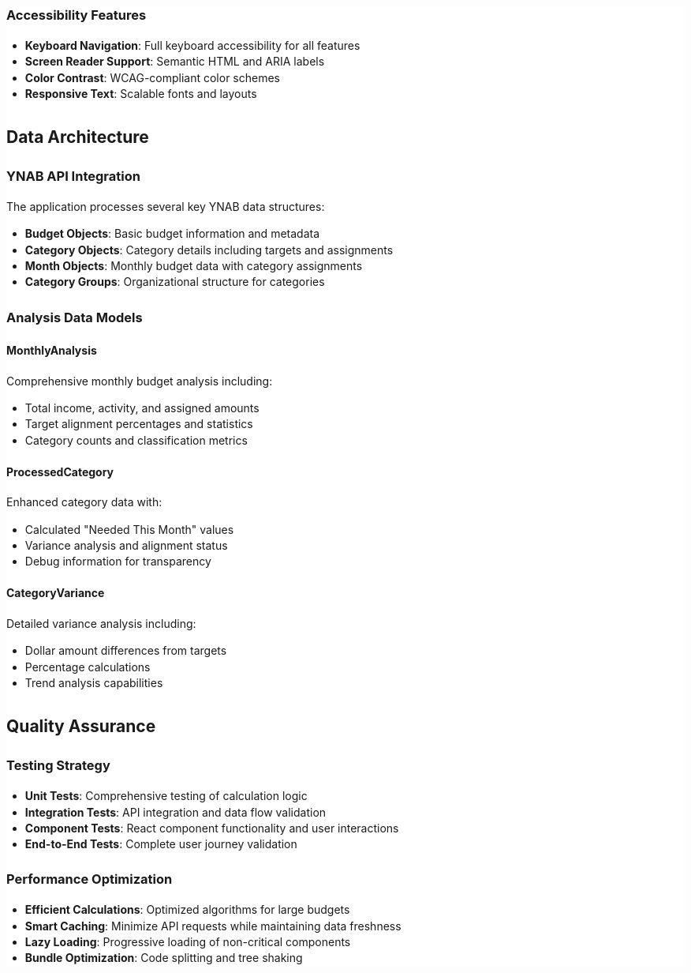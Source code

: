 ### Accessibility Features

- **Keyboard Navigation**: Full keyboard accessibility for all features
- **Screen Reader Support**: Semantic HTML and ARIA labels
- **Color Contrast**: WCAG-compliant color schemes
- **Responsive Text**: Scalable fonts and layouts

## Data Architecture

### YNAB API Integration

The application processes several key YNAB data structures:

- **Budget Objects**: Basic budget information and metadata
- **Category Objects**: Category details including targets and assignments
- **Month Objects**: Monthly budget data with category assignments
- **Category Groups**: Organizational structure for categories

### Analysis Data Models

#### MonthlyAnalysis
Comprehensive monthly budget analysis including:
- Total income, activity, and assigned amounts
- Target alignment percentages and statistics
- Category counts and classification metrics

#### ProcessedCategory
Enhanced category data with:
- Calculated "Needed This Month" values
- Variance analysis and alignment status
- Debug information for transparency

#### CategoryVariance
Detailed variance analysis including:
- Dollar amount differences from targets
- Percentage calculations
- Trend analysis capabilities

## Quality Assurance

### Testing Strategy

- **Unit Tests**: Comprehensive testing of calculation logic
- **Integration Tests**: API integration and data flow validation
- **Component Tests**: React component functionality and user interactions
- **End-to-End Tests**: Complete user journey validation

### Performance Optimization

- **Efficient Calculations**: Optimized algorithms for large budgets
- **Smart Caching**: Minimize API requests while maintaining data freshness
- **Lazy Loading**: Progressive loading of non-critical components
- **Bundle Optimization**: Code splitting and tree shaking
